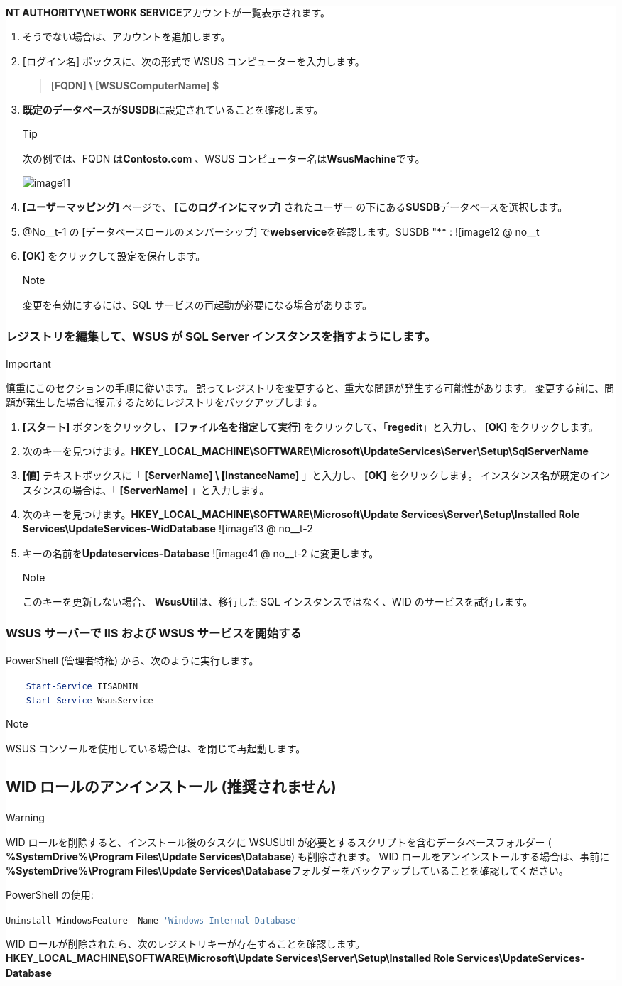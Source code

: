**NT AUTHORITY\NETWORK SERVICE**アカウントが一覧表示されます。

1. そうでない場合は、アカウントを追加します。
2. [ログイン名] ボックスに、次の形式で WSUS コンピューターを入力します。
    > [**FQDN] \\ [WSUSComputerName] $**
3. **既定のデータベース**が**SUSDB**に設定されていることを確認します。

    > [!TIP]
    > 次の例では、FQDN は**Contosto.com** 、WSUS コンピューター名は**WsusMachine**です。
    >
    > ![image11](images/image11.png)

4. **[ユーザーマッピング]** ページで、 **[このログインにマップ]** されたユーザー の下にある**SUSDB**データベースを選択します。
5. @No__t-1 の [データベースロールのメンバーシップ] で**webservice**を確認します。SUSDB "** : ![image12 @ no__t
6. **[OK]** をクリックして設定を保存します。
    > [!NOTE]
    > 変更を有効にするには、SQL サービスの再起動が必要になる場合があります。

### <a name="edit-the-registry-to-point-wsus-to-the-sql-server-instance"></a>レジストリを編集して、WSUS が SQL Server インスタンスを指すようにします。

> [!IMPORTANT]
> 慎重にこのセクションの手順に従います。 誤ってレジストリを変更すると、重大な問題が発生する可能性があります。 変更する前に、問題が発生した場合に[復元するためにレジストリをバックアップ](https://support.microsoft.com/en-us/help/322756)します。

1. **[スタート]** ボタンをクリックし、 **[ファイル名を指定して実行]** をクリックして、「**regedit**」と入力し、 **[OK]** をクリックします。
2. 次のキーを見つけます。**HKEY_LOCAL_MACHINE\SOFTWARE\Microsoft\UpdateServices\Server\Setup\SqlServerName**
3. **[値]** テキストボックスに「 **[ServerName] \\ [InstanceName]** 」と入力し、 **[OK]** をクリックします。 インスタンス名が既定のインスタンスの場合は、「 **[ServerName]** 」と入力します。
4. 次のキーを見つけます。**HKEY_LOCAL_MACHINE\SOFTWARE\Microsoft\Update Services\Server\Setup\Installed Role Services\UpdateServices-WidDatabase** ![image13 @ no__t-2
5. キーの名前を**Updateservices-Database** ![image41 @ no__t-2 に変更します。

    > [!NOTE]
    > このキーを更新しない場合、 **WsusUtil**は、移行した SQL インスタンスではなく、WID のサービスを試行します。

### <a name="start-the-iis-and-wsus-services-on-the-wsus-server"></a>WSUS サーバーで IIS および WSUS サービスを開始する

PowerShell (管理者特権) から、次のように実行します。

```powershell
    Start-Service IISADMIN
    Start-Service WsusService
```

> [!NOTE]
> WSUS コンソールを使用している場合は、を閉じて再起動します。

## <a name="uninstalling-the-wid-role-not-recommended"></a>WID ロールのアンインストール (推奨されません)

> [!WARNING]
> WID ロールを削除すると、インストール後のタスクに WSUSUtil が必要とするスクリプトを含むデータベースフォルダー ( **%SystemDrive%\Program Files\Update Services\Database**) も削除されます。 WID ロールをアンインストールする場合は、事前に **%SystemDrive%\Program Files\Update Services\Database**フォルダーをバックアップしていることを確認してください。

PowerShell の使用:

```powershell
Uninstall-WindowsFeature -Name 'Windows-Internal-Database'
```

WID ロールが削除されたら、次のレジストリキーが存在することを確認します。**HKEY_LOCAL_MACHINE\SOFTWARE\Microsoft\Update Services\Server\Setup\Installed Role Services\UpdateServices-Database**